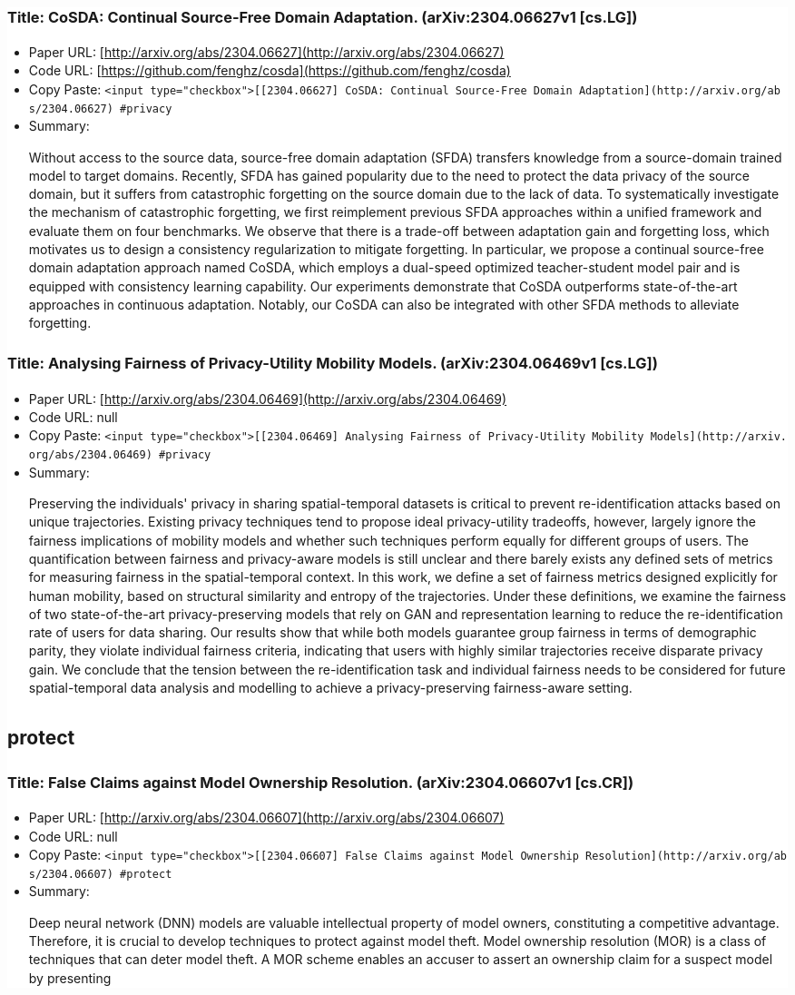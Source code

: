 ### Title: CoSDA: Continual Source-Free Domain Adaptation. (arXiv:2304.06627v1 [cs.LG])
* Paper URL: [http://arxiv.org/abs/2304.06627](http://arxiv.org/abs/2304.06627)
* Code URL: [https://github.com/fenghz/cosda](https://github.com/fenghz/cosda)
* Copy Paste: `<input type="checkbox">[[2304.06627] CoSDA: Continual Source-Free Domain Adaptation](http://arxiv.org/abs/2304.06627) #privacy`
* Summary: <p>Without access to the source data, source-free domain adaptation (SFDA)
transfers knowledge from a source-domain trained model to target domains.
Recently, SFDA has gained popularity due to the need to protect the data
privacy of the source domain, but it suffers from catastrophic forgetting on
the source domain due to the lack of data. To systematically investigate the
mechanism of catastrophic forgetting, we first reimplement previous SFDA
approaches within a unified framework and evaluate them on four benchmarks. We
observe that there is a trade-off between adaptation gain and forgetting loss,
which motivates us to design a consistency regularization to mitigate
forgetting. In particular, we propose a continual source-free domain adaptation
approach named CoSDA, which employs a dual-speed optimized teacher-student
model pair and is equipped with consistency learning capability. Our
experiments demonstrate that CoSDA outperforms state-of-the-art approaches in
continuous adaptation. Notably, our CoSDA can also be integrated with other
SFDA methods to alleviate forgetting.
</p>

### Title: Analysing Fairness of Privacy-Utility Mobility Models. (arXiv:2304.06469v1 [cs.LG])
* Paper URL: [http://arxiv.org/abs/2304.06469](http://arxiv.org/abs/2304.06469)
* Code URL: null
* Copy Paste: `<input type="checkbox">[[2304.06469] Analysing Fairness of Privacy-Utility Mobility Models](http://arxiv.org/abs/2304.06469) #privacy`
* Summary: <p>Preserving the individuals' privacy in sharing spatial-temporal datasets is
critical to prevent re-identification attacks based on unique trajectories.
Existing privacy techniques tend to propose ideal privacy-utility tradeoffs,
however, largely ignore the fairness implications of mobility models and
whether such techniques perform equally for different groups of users. The
quantification between fairness and privacy-aware models is still unclear and
there barely exists any defined sets of metrics for measuring fairness in the
spatial-temporal context. In this work, we define a set of fairness metrics
designed explicitly for human mobility, based on structural similarity and
entropy of the trajectories. Under these definitions, we examine the fairness
of two state-of-the-art privacy-preserving models that rely on GAN and
representation learning to reduce the re-identification rate of users for data
sharing. Our results show that while both models guarantee group fairness in
terms of demographic parity, they violate individual fairness criteria,
indicating that users with highly similar trajectories receive disparate
privacy gain. We conclude that the tension between the re-identification task
and individual fairness needs to be considered for future spatial-temporal data
analysis and modelling to achieve a privacy-preserving fairness-aware setting.
</p>

## protect
### Title: False Claims against Model Ownership Resolution. (arXiv:2304.06607v1 [cs.CR])
* Paper URL: [http://arxiv.org/abs/2304.06607](http://arxiv.org/abs/2304.06607)
* Code URL: null
* Copy Paste: `<input type="checkbox">[[2304.06607] False Claims against Model Ownership Resolution](http://arxiv.org/abs/2304.06607) #protect`
* Summary: <p>Deep neural network (DNN) models are valuable intellectual property of model
owners, constituting a competitive advantage. Therefore, it is crucial to
develop techniques to protect against model theft. Model ownership resolution
(MOR) is a class of techniques that can deter model theft. A MOR scheme enables
an accuser to assert an ownership claim for a suspect model by presenting